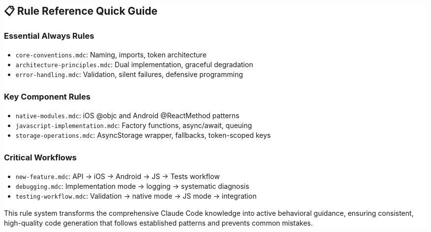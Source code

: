 ## 📋 Rule Reference Quick Guide

### Essential Always Rules
- `core-conventions.mdc`: Naming, imports, token architecture
- `architecture-principles.mdc`: Dual implementation, graceful degradation
- `error-handling.mdc`: Validation, silent failures, defensive programming

### Key Component Rules
- `native-modules.mdc`: iOS @objc and Android @ReactMethod patterns
- `javascript-implementation.mdc`: Factory functions, async/await, queuing
- `storage-operations.mdc`: AsyncStorage wrapper, fallbacks, token-scoped keys

### Critical Workflows
- `new-feature.mdc`: API → iOS → Android → JS → Tests workflow
- `debugging.mdc`: Implementation mode → logging → systematic diagnosis
- `testing-workflow.mdc`: Validation → native mode → JS mode → integration

This rule system transforms the comprehensive Claude Code knowledge into active behavioral guidance, ensuring consistent, high-quality code generation that follows established patterns and prevents common mistakes.
